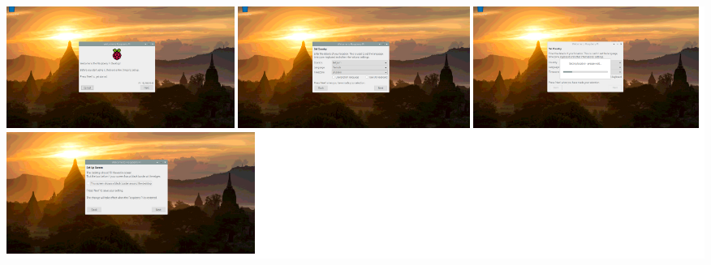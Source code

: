<img src="documentation/11_1.png" height="150" /> <img src="documentation/11_2.png" height="150" /> <img src="documentation/11_3.png" height="150" /> <img src="documentation/11_4.png" height="150" />